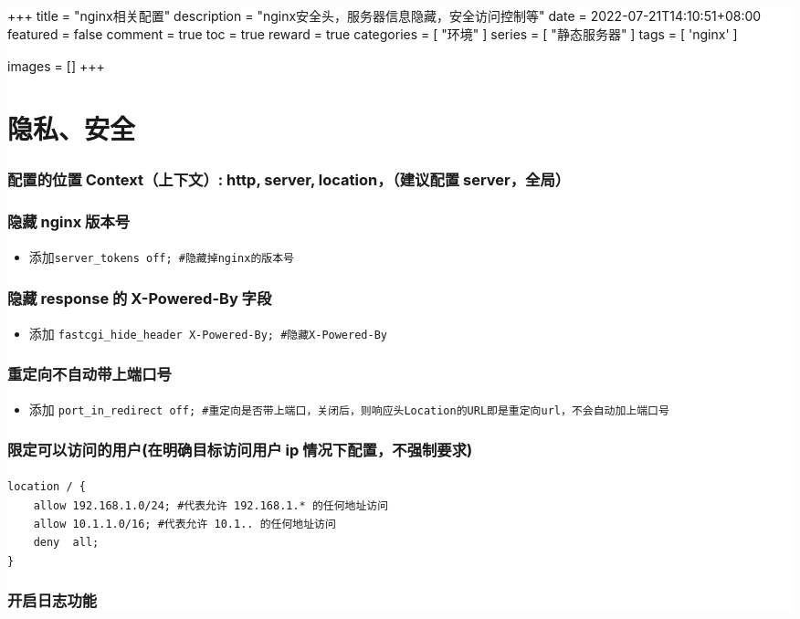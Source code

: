 +++
title = "nginx相关配置"
description = "nginx安全头，服务器信息隐藏，安全访问控制等"
date = 2022-07-21T14:10:51+08:00
featured = false
comment = true
toc = true
reward = true
categories = [
  "环境"
]
series = [
  "静态服务器"
]
tags = [
  'nginx'
]

images = []
+++



# 隐私、安全

### 配置的位置 Context（上下文）: http, server, location，（建议配置 server，全局）

### 隐藏 nginx 版本号

- 添加`server_tokens off; #隐藏掉nginx的版本号`

### 隐藏 response 的 X-Powered-By 字段

- 添加 `fastcgi_hide_header X-Powered-By; #隐藏X-Powered-By`

### 重定向不自动带上端口号

- 添加 `port_in_redirect off; #重定向是否带上端口，关闭后，则响应头Location的URL即是重定向url，不会自动加上端口号`

### 限定可以访问的用户(在明确目标访问用户 ip 情况下配置，不强制要求)

```
location / {
    allow 192.168.1.0/24; #代表允许 192.168.1.* 的任何地址访问
    allow 10.1.1.0/16; #代表允许 10.1.. 的任何地址访问
    deny  all;
}
```

### 开启日志功能
